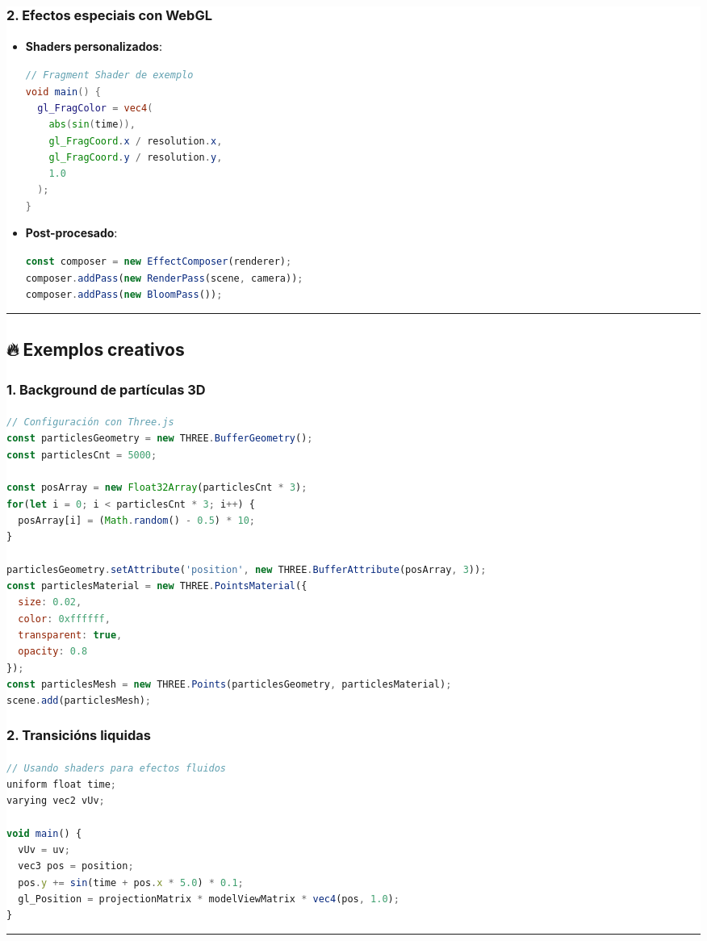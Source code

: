 ### **2. Efectos especiais con WebGL**

- **Shaders personalizados**:
  ```glsl
  // Fragment Shader de exemplo
  void main() {
    gl_FragColor = vec4(
      abs(sin(time)), 
      gl_FragCoord.x / resolution.x, 
      gl_FragCoord.y / resolution.y, 
      1.0
    );
  }
  ```
- **Post-procesado**:
  ```javascript
  const composer = new EffectComposer(renderer);
  composer.addPass(new RenderPass(scene, camera));
  composer.addPass(new BloomPass());
  ```

---

## **🔥 Exemplos creativos**

### **1. Background de partículas 3D**

```javascript
// Configuración con Three.js
const particlesGeometry = new THREE.BufferGeometry();
const particlesCnt = 5000;

const posArray = new Float32Array(particlesCnt * 3);
for(let i = 0; i < particlesCnt * 3; i++) {
  posArray[i] = (Math.random() - 0.5) * 10;
}

particlesGeometry.setAttribute('position', new THREE.BufferAttribute(posArray, 3));
const particlesMaterial = new THREE.PointsMaterial({
  size: 0.02,
  color: 0xffffff,
  transparent: true,
  opacity: 0.8
});
const particlesMesh = new THREE.Points(particlesGeometry, particlesMaterial);
scene.add(particlesMesh);
```

### **2. Transicións liquidas**

```javascript
// Usando shaders para efectos fluidos
uniform float time;
varying vec2 vUv;

void main() {
  vUv = uv;
  vec3 pos = position;
  pos.y += sin(time + pos.x * 5.0) * 0.1;
  gl_Position = projectionMatrix * modelViewMatrix * vec4(pos, 1.0);
}
```

---